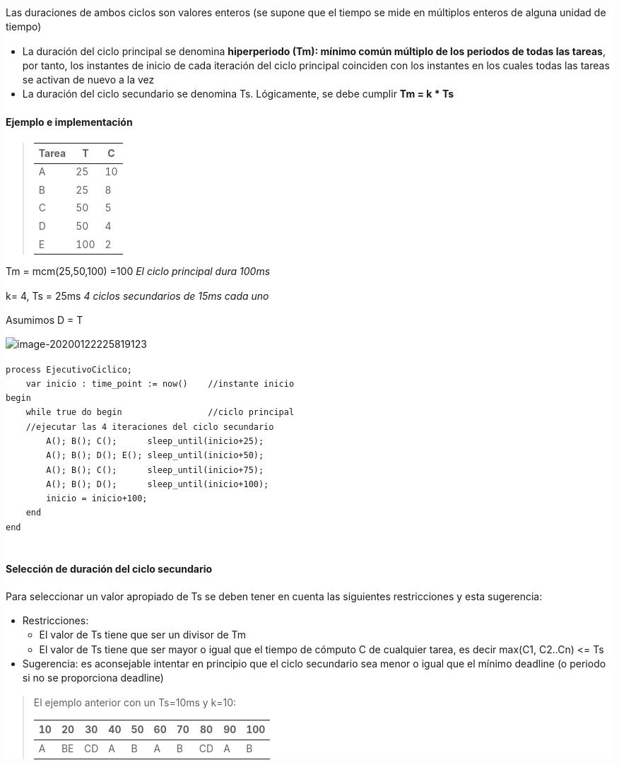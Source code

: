 Las duraciones de ambos ciclos son valores enteros (se supone que el tiempo se mide en múltiplos enteros de alguna unidad de tiempo)

- La duración del ciclo principal se denomina **hiperperiodo (Tm): mínimo común múltiplo de los periodos de todas las tareas**, por tanto, los instantes de inicio de cada iteración del ciclo principal coinciden con los instantes en los cuales todas las tareas se activan de nuevo a la vez
- La duración del ciclo secundario se denomina Ts. Lógicamente, se debe cumplir **Tm = k \* Ts**  

#### Ejemplo e implementación

> | Tarea | T    | C    |
> | ----- | ---- | ---- |
> | A     | 25   | 10   |
> | B     | 25   | 8    |
> | C     | 50   | 5    |
> | D     | 50   | 4    |
> | E     | 100  | 2    |

Tm = mcm(25,50,100) =100			*El ciclo principal dura 100ms*

k= 4, 	Ts = 25ms							*4 ciclos secundarios de 15ms cada uno*

Asumimos D = T

![image-20200122225819123](/home/clara/.config/Typora/typora-user-images/image-20200122225819123.png)

```
process EjecutivoCiclico;
	var inicio : time_point := now() 	//instante inicio
begin
	while true do begin					//ciclo principal
	//ejecutar las 4 iteraciones del ciclo secundario
		A(); B(); C();		sleep_until(inicio+25);
		A(); B(); D(); E();	sleep_until(inicio+50);
		A(); B(); C();		sleep_until(inicio+75);
		A(); B(); D();		sleep_until(inicio+100);
		inicio = inicio+100;
	end
end
    
```

#### Selección de duración del ciclo secundario

Para seleccionar un valor apropiado de Ts se deben tener en cuenta las siguientes restricciones y esta sugerencia:

- Restricciones:
  - El valor de Ts tiene que ser un divisor de Tm
  - El valor de Ts tiene que ser mayor o igual que el tiempo de cómputo C de cualquier tarea, es decir max(C1, C2..Cn) <= Ts
- Sugerencia: es aconsejable intentar en principio que el ciclo secundario sea menor o igual que el mínimo deadline (o periodo si no se proporciona deadline)

> El ejemplo anterior con un Ts=10ms y k=10:
>
> | 10   | 20   | 30   | 40   | 50   | 60   | 70   | 80   | 90   | 100  |
> | ---- | ---- | ---- | ---- | ---- | ---- | ---- | ---- | ---- | ---- |
> | A    | BE   | CD   | A    | B    | A    | B    | CD   | A    | B    |
